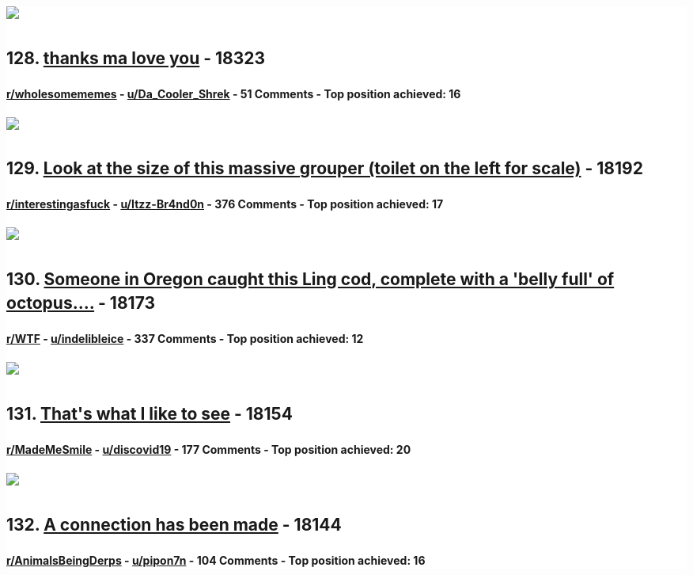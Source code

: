 <a href="https://i.redd.it/gmczl57jnez61.jpg"><img src="https://b.thumbs.redditmedia.com/y8R8q9RYK5eYJXvQ4gG0Vz0hVP98pezFNxF5V4tFfec.jpg"></img></a>

## 128. [thanks ma love you](http://reddit.com/r/wholesomememes/comments/ndl2dp/thanks_ma_love_you/) - 18323
#### [r/wholesomememes](http://reddit.com/r/wholesomememes) - [u/Da_Cooler_Shrek](http://reddit.com/u/Da_Cooler_Shrek) - 51 Comments - Top position achieved: 16

<a href="https://i.redd.it/7950qr5chgz61.jpg"><img src="https://b.thumbs.redditmedia.com/4vxmu50Mlu77aUt06mTKE23ZmgWjC6prZ_vYfI-y8Xs.jpg"></img></a>

## 129. [Look at the size of this massive grouper (toilet on the left for scale)](http://reddit.com/r/interestingasfuck/comments/ndiss8/look_at_the_size_of_this_massive_grouper_toilet/) - 18192
#### [r/interestingasfuck](http://reddit.com/r/interestingasfuck) - [u/Itzz-Br4nd0n](http://reddit.com/u/Itzz-Br4nd0n) - 376 Comments - Top position achieved: 17

<a href="https://gfycat.com/acceptablecluelessjohndory"><img src="https://b.thumbs.redditmedia.com/JRSRcARPh0eF2QIewDmcLI4qTWgwEwuQmmsgHO9gr6g.jpg"></img></a>

## 130. [Someone in Oregon caught this Ling cod, complete with a 'belly full' of octopus....](http://reddit.com/r/WTF/comments/ndl3nz/someone_in_oregon_caught_this_ling_cod_complete/) - 18173
#### [r/WTF](http://reddit.com/r/WTF) - [u/indelibleice](http://reddit.com/u/indelibleice) - 337 Comments - Top position achieved: 12

<a href="https://i.redd.it/0l4e788rhgz61.jpg"><img src="https://b.thumbs.redditmedia.com/oqoDjf3Ds6ePVWF22Du8luFVODolmpvF7zTg5EfI4nw.jpg"></img></a>

## 131. [That's what I like to see](http://reddit.com/r/MadeMeSmile/comments/ndod5h/thats_what_i_like_to_see/) - 18154
#### [r/MadeMeSmile](http://reddit.com/r/MadeMeSmile) - [u/discovid19](http://reddit.com/u/discovid19) - 177 Comments - Top position achieved: 20

<a href="https://i.redd.it/nmcxvd5iihz61.jpg"><img src="https://b.thumbs.redditmedia.com/WaU7gD3PCVz5Kh36HobFuuENImXEctsbCdpbf1opmeY.jpg"></img></a>

## 132. [A connection has been made](http://reddit.com/r/AnimalsBeingDerps/comments/ndihnj/a_connection_has_been_made/) - 18144
#### [r/AnimalsBeingDerps](http://reddit.com/r/AnimalsBeingDerps) - [u/pipon7n](http://reddit.com/u/pipon7n) - 104 Comments - Top position achieved: 16
